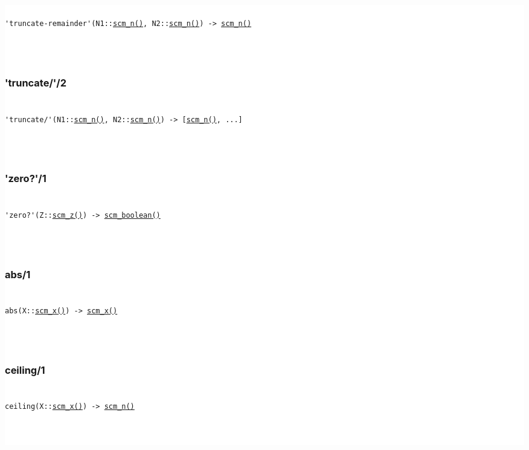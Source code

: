 
<pre><code>
'truncate-remainder'(N1::<a href="#type-scm_n">scm_n()</a>, N2::<a href="#type-scm_n">scm_n()</a>) -&gt; <a href="#type-scm_n">scm_n()</a>
</code></pre>

<br></br>



<a name="truncate%2f-2"></a>

### 'truncate/'/2 ###


<pre><code>
'truncate/'(N1::<a href="#type-scm_n">scm_n()</a>, N2::<a href="#type-scm_n">scm_n()</a>) -&gt; [<a href="#type-scm_n">scm_n()</a>, ...]
</code></pre>

<br></br>



<a name="zero%3f-1"></a>

### 'zero?'/1 ###


<pre><code>
'zero?'(Z::<a href="#type-scm_z">scm_z()</a>) -&gt; <a href="#type-scm_boolean">scm_boolean()</a>
</code></pre>

<br></br>



<a name="abs-1"></a>

### abs/1 ###


<pre><code>
abs(X::<a href="#type-scm_x">scm_x()</a>) -&gt; <a href="#type-scm_x">scm_x()</a>
</code></pre>

<br></br>



<a name="ceiling-1"></a>

### ceiling/1 ###


<pre><code>
ceiling(X::<a href="#type-scm_x">scm_x()</a>) -&gt; <a href="#type-scm_n">scm_n()</a>
</code></pre>

<br></br>


